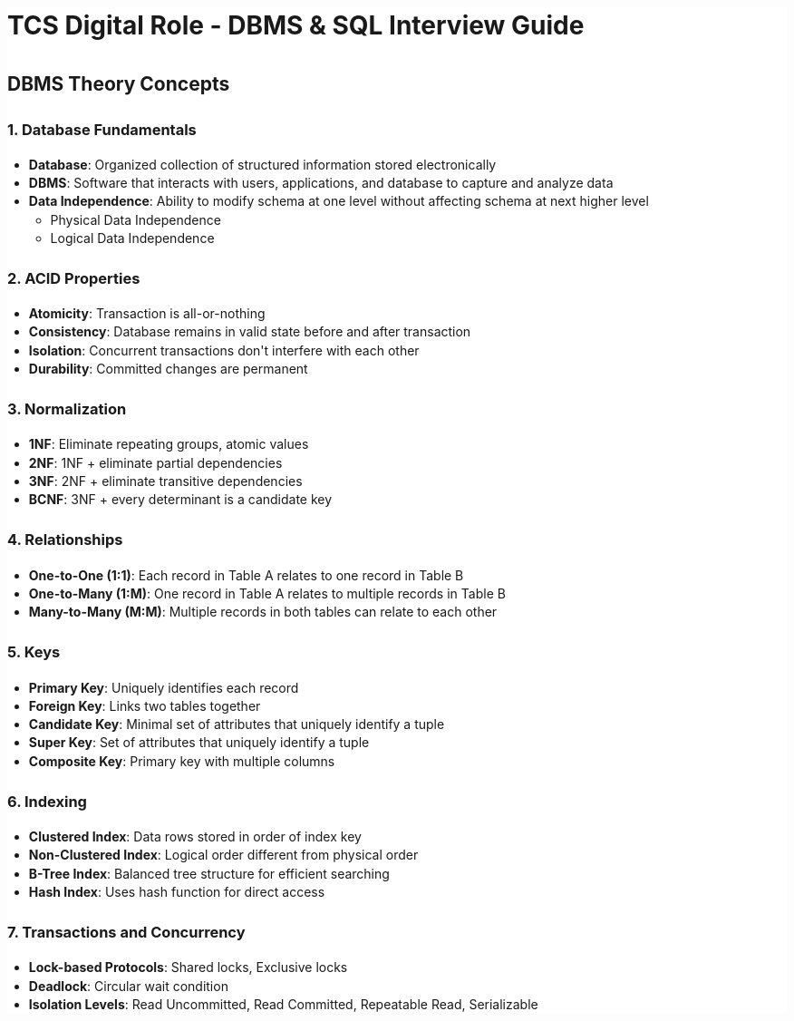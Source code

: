 # TCS Digital Role - DBMS & SQL Interview Guide

## DBMS Theory Concepts

### 1. Database Fundamentals
- **Database**: Organized collection of structured information stored electronically
- **DBMS**: Software that interacts with users, applications, and database to capture and analyze data
- **Data Independence**: Ability to modify schema at one level without affecting schema at next higher level
  - Physical Data Independence
  - Logical Data Independence

### 2. ACID Properties
- **Atomicity**: Transaction is all-or-nothing
- **Consistency**: Database remains in valid state before and after transaction
- **Isolation**: Concurrent transactions don't interfere with each other
- **Durability**: Committed changes are permanent

### 3. Normalization
- **1NF**: Eliminate repeating groups, atomic values
- **2NF**: 1NF + eliminate partial dependencies
- **3NF**: 2NF + eliminate transitive dependencies
- **BCNF**: 3NF + every determinant is a candidate key

### 4. Relationships
- **One-to-One (1:1)**: Each record in Table A relates to one record in Table B
- **One-to-Many (1:M)**: One record in Table A relates to multiple records in Table B
- **Many-to-Many (M:M)**: Multiple records in both tables can relate to each other

### 5. Keys
- **Primary Key**: Uniquely identifies each record
- **Foreign Key**: Links two tables together
- **Candidate Key**: Minimal set of attributes that uniquely identify a tuple
- **Super Key**: Set of attributes that uniquely identify a tuple
- **Composite Key**: Primary key with multiple columns

### 6. Indexing
- **Clustered Index**: Data rows stored in order of index key
- **Non-Clustered Index**: Logical order different from physical order
- **B-Tree Index**: Balanced tree structure for efficient searching
- **Hash Index**: Uses hash function for direct access

### 7. Transactions and Concurrency
- **Lock-based Protocols**: Shared locks, Exclusive locks
- **Deadlock**: Circular wait condition
- **Isolation Levels**: Read Uncommitted, Read Committed, Repeatable Read, Serializable
